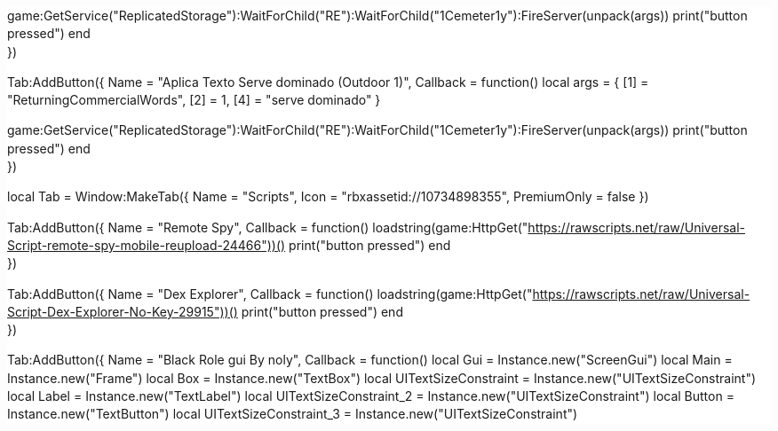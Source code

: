 game:GetService("ReplicatedStorage"):WaitForChild("RE"):WaitForChild("1Cemeter1y"):FireServer(unpack(args))
print("button pressed")
  	end    
})


Tab:AddButton({
	Name = "Aplica Texto Serve dominado (Outdoor 1)",
	Callback = function()
      		local args = {
    [1] = "ReturningCommercialWords",
    [2] = 1,
    [4] = "serve dominado"
}

game:GetService("ReplicatedStorage"):WaitForChild("RE"):WaitForChild("1Cemeter1y"):FireServer(unpack(args))
print("button pressed")
  	end    
})


local Tab = Window:MakeTab({
	Name = "Scripts",
	Icon = "rbxassetid://10734898355",
	PremiumOnly = false
})


Tab:AddButton({
	Name = "Remote Spy",
	Callback = function()
      	loadstring(game:HttpGet("https://rawscripts.net/raw/Universal-Script-remote-spy-mobile-reupload-24466"))()
	print("button pressed")
  	end    
})


Tab:AddButton({
	Name = "Dex Explorer",
	Callback = function()
      	loadstring(game:HttpGet("https://rawscripts.net/raw/Universal-Script-Dex-Explorer-No-Key-29915"))()
	print("button pressed")
  	end    
})


Tab:AddButton({
	Name = "Black Role gui By noly",
	Callback = function()
local Gui = Instance.new("ScreenGui")
local Main = Instance.new("Frame")
local Box = Instance.new("TextBox")
local UITextSizeConstraint = Instance.new("UITextSizeConstraint")
local Label = Instance.new("TextLabel")
local UITextSizeConstraint_2 = Instance.new("UITextSizeConstraint")
local Button = Instance.new("TextButton")
local UITextSizeConstraint_3 = Instance.new("UITextSizeConstraint")
